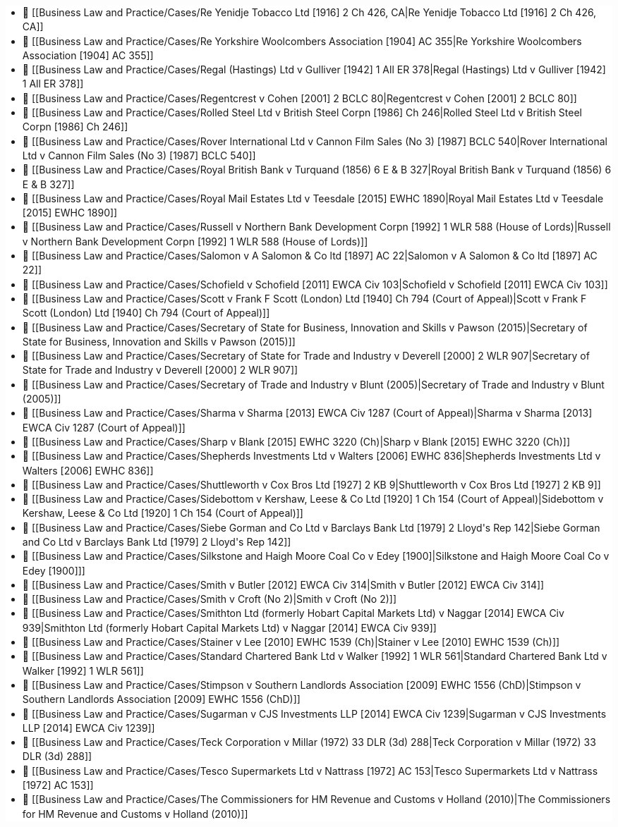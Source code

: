 - 📄 [[Business Law and Practice/Cases/Re Yenidje Tobacco Ltd [1916] 2 Ch 426, CA|Re Yenidje Tobacco Ltd [1916] 2 Ch 426, CA]]
- 📄 [[Business Law and Practice/Cases/Re Yorkshire Woolcombers Association [1904] AC 355|Re Yorkshire Woolcombers Association [1904] AC 355]]
- 📄 [[Business Law and Practice/Cases/Regal (Hastings) Ltd v Gulliver [1942] 1 All ER 378|Regal (Hastings) Ltd v Gulliver [1942] 1 All ER 378]]
- 📄 [[Business Law and Practice/Cases/Regentcrest v Cohen [2001] 2 BCLC 80|Regentcrest v Cohen [2001] 2 BCLC 80]]
- 📄 [[Business Law and Practice/Cases/Rolled Steel Ltd v British Steel Corpn [1986] Ch 246|Rolled Steel Ltd v British Steel Corpn [1986] Ch 246]]
- 📄 [[Business Law and Practice/Cases/Rover International Ltd v Cannon Film Sales (No 3) [1987] BCLC 540|Rover International Ltd v Cannon Film Sales (No 3) [1987] BCLC 540]]
- 📄 [[Business Law and Practice/Cases/Royal British Bank v Turquand (1856) 6 E & B 327|Royal British Bank v Turquand (1856) 6 E & B 327]]
- 📄 [[Business Law and Practice/Cases/Royal Mail Estates Ltd v Teesdale [2015] EWHC 1890|Royal Mail Estates Ltd v Teesdale [2015] EWHC 1890]]
- 📄 [[Business Law and Practice/Cases/Russell v Northern Bank Development Corpn [1992] 1 WLR 588 (House of Lords)|Russell v Northern Bank Development Corpn [1992] 1 WLR 588 (House of Lords)]]
- 📄 [[Business Law and Practice/Cases/Salomon v A Salomon & Co ltd [1897] AC 22|Salomon v A Salomon & Co ltd [1897] AC 22]]
- 📄 [[Business Law and Practice/Cases/Schofield v Schofield [2011] EWCA Civ 103|Schofield v Schofield [2011] EWCA Civ 103]]
- 📄 [[Business Law and Practice/Cases/Scott v Frank F Scott (London) Ltd [1940] Ch 794 (Court of Appeal)|Scott v Frank F Scott (London) Ltd [1940] Ch 794 (Court of Appeal)]]
- 📄 [[Business Law and Practice/Cases/Secretary of State for Business, Innovation and Skills v Pawson (2015)|Secretary of State for Business, Innovation and Skills v Pawson (2015)]]
- 📄 [[Business Law and Practice/Cases/Secretary of State for Trade and Industry v Deverell [2000] 2 WLR 907|Secretary of State for Trade and Industry v Deverell [2000] 2 WLR 907]]
- 📄 [[Business Law and Practice/Cases/Secretary of Trade and Industry v Blunt (2005)|Secretary of Trade and Industry v Blunt (2005)]]
- 📄 [[Business Law and Practice/Cases/Sharma v Sharma [2013] EWCA Civ 1287 (Court of Appeal)|Sharma v Sharma [2013] EWCA Civ 1287 (Court of Appeal)]]
- 📄 [[Business Law and Practice/Cases/Sharp v Blank [2015] EWHC 3220 (Ch)|Sharp v Blank [2015] EWHC 3220 (Ch)]]
- 📄 [[Business Law and Practice/Cases/Shepherds Investments Ltd v Walters [2006] EWHC 836|Shepherds Investments Ltd v Walters [2006] EWHC 836]]
- 📄 [[Business Law and Practice/Cases/Shuttleworth v Cox Bros Ltd [1927] 2 KB 9|Shuttleworth v Cox Bros Ltd [1927] 2 KB 9]]
- 📄 [[Business Law and Practice/Cases/Sidebottom v Kershaw, Leese & Co Ltd [1920] 1 Ch 154 (Court of Appeal)|Sidebottom v Kershaw, Leese & Co Ltd [1920] 1 Ch 154 (Court of Appeal)]]
- 📄 [[Business Law and Practice/Cases/Siebe Gorman and Co Ltd v Barclays Bank Ltd [1979] 2 Lloyd's Rep 142|Siebe Gorman and Co Ltd v Barclays Bank Ltd [1979] 2 Lloyd's Rep 142]]
- 📄 [[Business Law and Practice/Cases/Silkstone and Haigh Moore Coal Co v Edey [1900]|Silkstone and Haigh Moore Coal Co v Edey [1900]]]
- 📄 [[Business Law and Practice/Cases/Smith v Butler [2012] EWCA Civ 314|Smith v Butler [2012] EWCA Civ 314]]
- 📄 [[Business Law and Practice/Cases/Smith v Croft (No 2)|Smith v Croft (No 2)]]
- 📄 [[Business Law and Practice/Cases/Smithton Ltd (formerly Hobart Capital Markets Ltd) v Naggar [2014] EWCA Civ 939|Smithton Ltd (formerly Hobart Capital Markets Ltd) v Naggar [2014] EWCA Civ 939]]
- 📄 [[Business Law and Practice/Cases/Stainer v Lee [2010] EWHC 1539 (Ch)|Stainer v Lee [2010] EWHC 1539 (Ch)]]
- 📄 [[Business Law and Practice/Cases/Standard Chartered Bank Ltd v Walker [1992] 1 WLR 561|Standard Chartered Bank Ltd v Walker [1992] 1 WLR 561]]
- 📄 [[Business Law and Practice/Cases/Stimpson v Southern Landlords Association [2009] EWHC 1556 (ChD)|Stimpson v Southern Landlords Association [2009] EWHC 1556 (ChD)]]
- 📄 [[Business Law and Practice/Cases/Sugarman v CJS Investments LLP [2014] EWCA Civ 1239|Sugarman v CJS Investments LLP [2014] EWCA Civ 1239]]
- 📄 [[Business Law and Practice/Cases/Teck Corporation v Millar (1972) 33 DLR (3d) 288|Teck Corporation v Millar (1972) 33 DLR (3d) 288]]
- 📄 [[Business Law and Practice/Cases/Tesco Supermarkets Ltd v Nattrass [1972] AC 153|Tesco Supermarkets Ltd v Nattrass [1972] AC 153]]
- 📄 [[Business Law and Practice/Cases/The Commissioners for HM Revenue and Customs v Holland (2010)|The Commissioners for HM Revenue and Customs v Holland (2010)]]